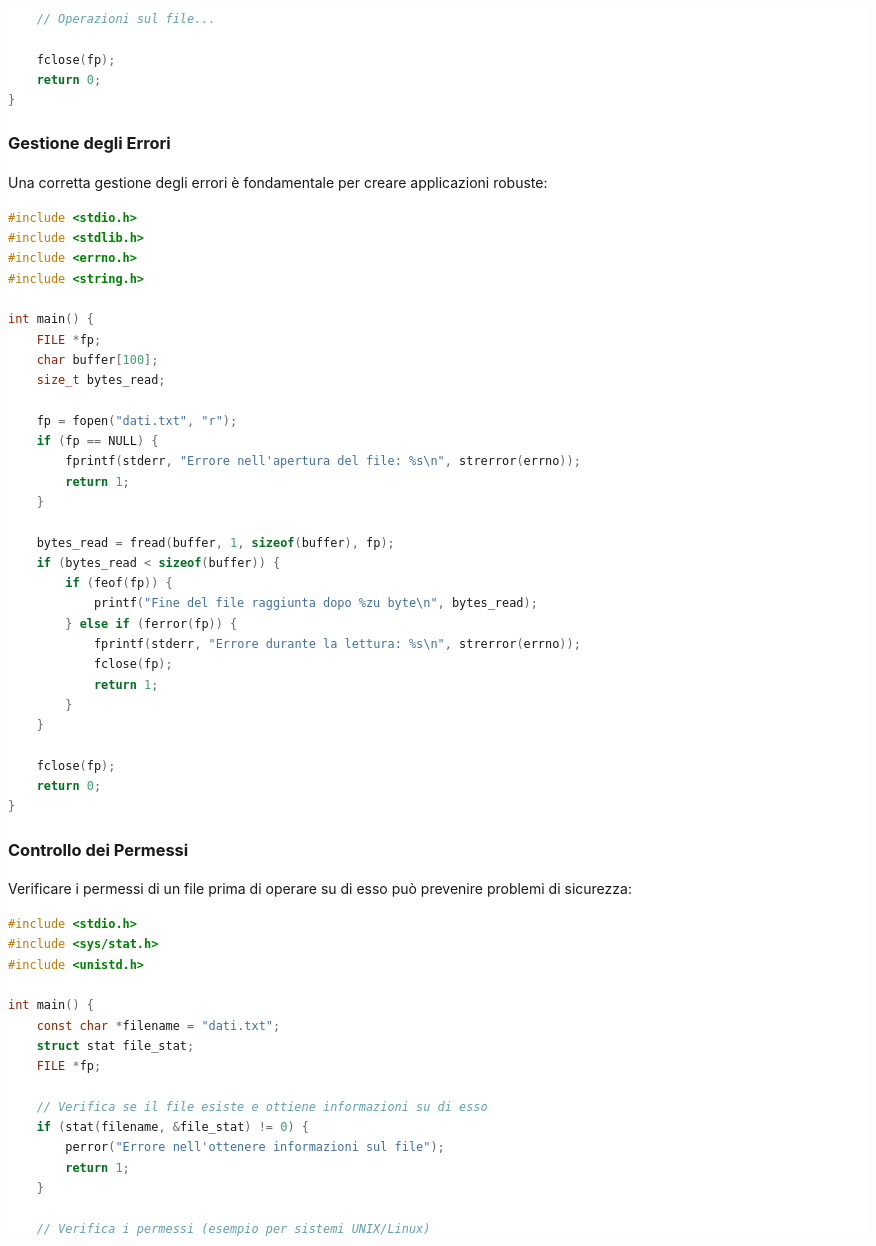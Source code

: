 ```c
    // Operazioni sul file...
    
    fclose(fp);
    return 0;
}
```

### Gestione degli Errori

Una corretta gestione degli errori è fondamentale per creare applicazioni robuste:

```c
#include <stdio.h>
#include <stdlib.h>
#include <errno.h>
#include <string.h>

int main() {
    FILE *fp;
    char buffer[100];
    size_t bytes_read;
    
    fp = fopen("dati.txt", "r");
    if (fp == NULL) {
        fprintf(stderr, "Errore nell'apertura del file: %s\n", strerror(errno));
        return 1;
    }
    
    bytes_read = fread(buffer, 1, sizeof(buffer), fp);
    if (bytes_read < sizeof(buffer)) {
        if (feof(fp)) {
            printf("Fine del file raggiunta dopo %zu byte\n", bytes_read);
        } else if (ferror(fp)) {
            fprintf(stderr, "Errore durante la lettura: %s\n", strerror(errno));
            fclose(fp);
            return 1;
        }
    }
    
    fclose(fp);
    return 0;
}
```

### Controllo dei Permessi

Verificare i permessi di un file prima di operare su di esso può prevenire problemi di sicurezza:

```c
#include <stdio.h>
#include <sys/stat.h>
#include <unistd.h>

int main() {
    const char *filename = "dati.txt";
    struct stat file_stat;
    FILE *fp;
    
    // Verifica se il file esiste e ottiene informazioni su di esso
    if (stat(filename, &file_stat) != 0) {
        perror("Errore nell'ottenere informazioni sul file");
        return 1;
    }
    
    // Verifica i permessi (esempio per sistemi UNIX/Linux)
```